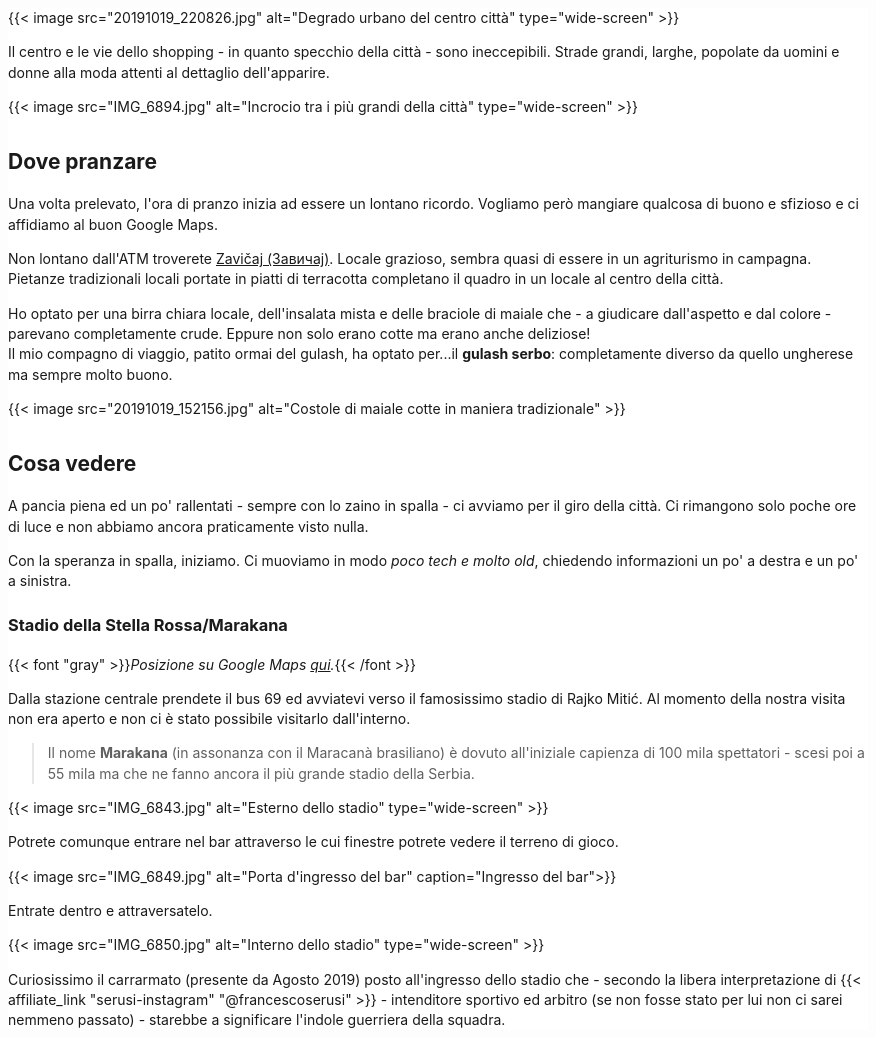 {{< image src="20191019_220826.jpg" alt="Degrado urbano del centro città" type="wide-screen" >}}

Il centro e le vie dello shopping - in quanto specchio della città - sono ineccepibili. Strade grandi, larghe, popolate da uomini e donne alla moda attenti al dettaglio dell'apparire.

{{< image src="IMG_6894.jpg" alt="Incrocio tra i più grandi della città" type="wide-screen" >}}

## Dove pranzare

Una volta prelevato, l'ora di pranzo inizia ad essere un lontano ricordo. Vogliamo però mangiare qualcosa di buono e sfizioso e ci affidiamo al buon Google Maps.

Non lontano dall'ATM troverete [Zavičaj (Завичај)](https://goo.gl/maps/Tac8Sf5M2dgA2qz77). Locale grazioso, sembra quasi di essere in un agriturismo in campagna. Pietanze tradizionali locali portate in piatti di terracotta completano il quadro in un locale al centro della città.

Ho optato per una birra chiara locale, dell'insalata mista e delle braciole di maiale che - a giudicare dall'aspetto e dal colore - parevano completamente crude. Eppure non solo erano cotte ma erano anche deliziose!  
Il mio compagno di viaggio, patito ormai del gulash, ha optato per...il **gulash serbo**: completamente diverso da quello ungherese ma sempre molto buono.

{{< image src="20191019_152156.jpg" alt="Costole di maiale cotte in maniera tradizionale" >}}

## Cosa vedere

A pancia piena ed un po' rallentati - sempre con lo zaino in spalla - ci avviamo per il giro della città. Ci rimangono solo poche ore di luce e non abbiamo ancora praticamente visto nulla.

Con la speranza in spalla, iniziamo. Ci muoviamo in modo _poco tech e molto old_, chiedendo informazioni un po' a destra e un po' a sinistra.

### Stadio della Stella Rossa/Marakana

{{< font "gray" >}}_Posizione su Google Maps [qui](https://g.page/rajko-mitic-stadium?share)._{{< /font >}}

Dalla stazione centrale prendete il bus 69 ed avviatevi verso il famosissimo stadio di Rajko Mitić. Al momento della nostra visita non era aperto e non ci è stato possibile visitarlo dall'interno.

> Il nome **Marakana** (in assonanza con il Maracanà brasiliano) è dovuto all'iniziale capienza di 100 mila spettatori - scesi poi a 55 mila ma che ne fanno ancora il più grande stadio della Serbia.

{{< image src="IMG_6843.jpg" alt="Esterno dello stadio" type="wide-screen" >}}

Potrete comunque entrare nel bar attraverso le cui finestre potrete vedere il terreno di gioco.

{{< image src="IMG_6849.jpg" alt="Porta d'ingresso del bar" caption="Ingresso del bar">}}

Entrate dentro e attraversatelo.

{{< image src="IMG_6850.jpg" alt="Interno dello stadio" type="wide-screen" >}}

Curiosissimo il carrarmato (presente da Agosto 2019) posto all'ingresso dello stadio che - secondo la libera interpretazione di {{< affiliate_link "serusi-instagram" "@francescoserusi" >}} - intenditore sportivo ed arbitro (se non fosse stato per lui non ci sarei nemmeno passato) - starebbe a significare l'indole guerriera della squadra.
